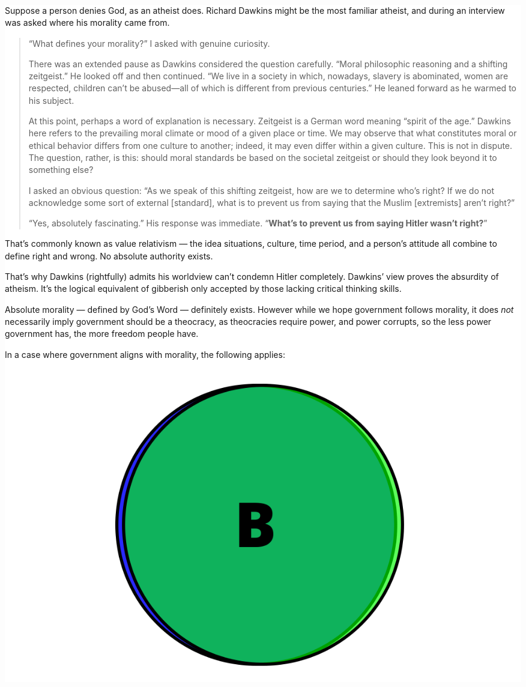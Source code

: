 Suppose a person denies God, as an atheist does. Richard Dawkins might be the most familiar atheist, and during an interview was asked where his morality came from.

<blockquote cite="http://byfaithonline.com/page/in-the-world/richard-dawkins-the-atheist-evangelist">
<p>“What defines your morality?” I asked with genuine&nbsp;curiosity.</p>
<p>There was an extended pause as Dawkins considered the question carefully. “Moral philosophic reasoning and a shifting zeitgeist.” He looked off and then continued. “We live in a society in which, nowadays, slavery is abominated, women are respected, children can’t be abused—all of which is different from previous centuries.” He leaned forward as he warmed to his&nbsp;subject.</p>
<p>At this point, perhaps a word of explanation is necessary. Zeitgeist is a German word meaning “spirit of the age.” Dawkins here refers to the prevailing moral climate or mood of a given place or time. We may observe that what constitutes moral or ethical behavior differs from one culture to another; indeed, it may even differ within a given culture. This is not in dispute. The question, rather, is this: should moral standards be based on the societal zeitgeist or should they look beyond it to something&nbsp;else?</p>
<p>I asked an obvious question: “As we speak of this shifting zeitgeist, how are we to determine who’s right? If we do not acknowledge some sort of external [standard], what is to prevent us from saying that the Muslim [extremists] aren’t&nbsp;right?”</p>
<p>“Yes, absolutely fascinating.” His response was immediate. “<b>What’s to prevent us from saying Hitler wasn’t right?</b>”</p>
</blockquote>

That’s commonly known as value relativism — the idea situations, culture, time period, and a person’s attitude all combine to define right and wrong. No absolute authority exists. 

That’s why Dawkins (rightfully) admits his worldview can’t condemn Hitler completely. Dawkins’ view proves the absurdity of atheism. It’s the logical equivalent of gibberish only accepted by those lacking critical thinking skills.

Absolute morality — defined by God’s Word — definitely exists. However while we hope government follows morality, it does *not* necessarily imply government should be a theocracy, as theocracies require power, and power corrupts, so the less power government has, the more freedom people have.

In a case where government aligns with morality, the following applies:

<p><img class="svg-resize centered" src="/images/2016/05/circles-align.svg"  /></p>
